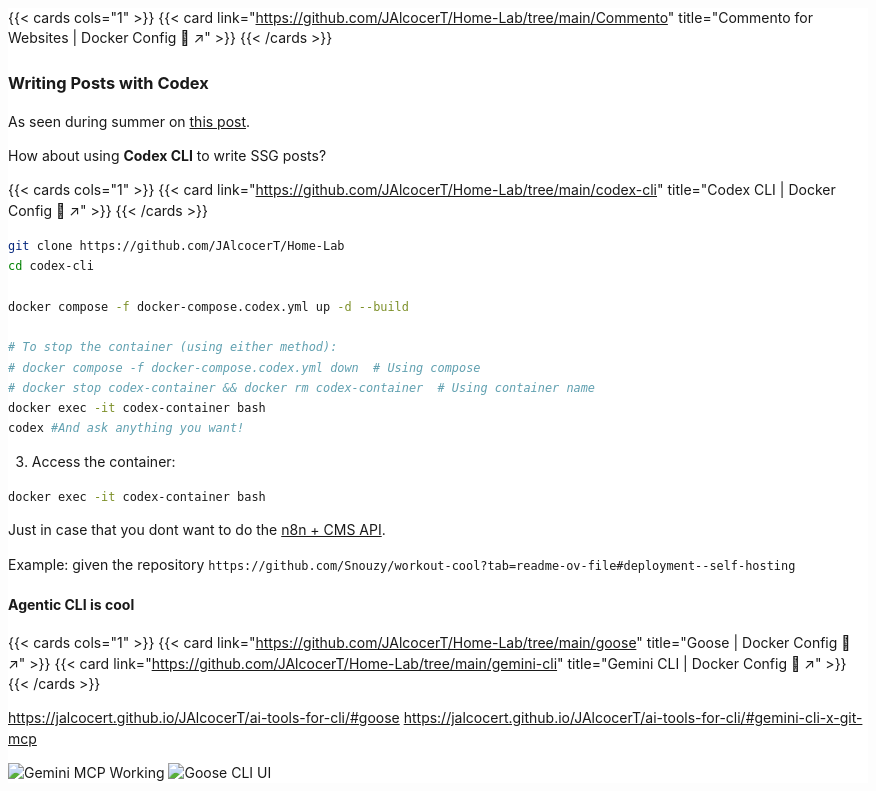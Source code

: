 {{< cards cols="1" >}}
  {{< card link="https://github.com/JAlcocerT/Home-Lab/tree/main/Commento" title="Commento for Websites | Docker Config 🐋 ↗" >}}
{{< /cards >}}

### Writing Posts with Codex

As seen during summer on [this post](https://jalcocert.github.io/JAlcocerT/tech-for-podcast/#conclusions).

How about using **Codex CLI** to write SSG posts?

{{< cards cols="1" >}}
  {{< card link="https://github.com/JAlcocerT/Home-Lab/tree/main/codex-cli" title="Codex CLI | Docker Config 🐋 ↗" >}}
{{< /cards >}}

```bash
git clone https://github.com/JAlcocerT/Home-Lab
cd codex-cli

docker compose -f docker-compose.codex.yml up -d --build

# To stop the container (using either method):
# docker compose -f docker-compose.codex.yml down  # Using compose
# docker stop codex-container && docker rm codex-container  # Using container name
docker exec -it codex-container bash
codex #And ask anything you want!
```

3. Access the container:

```bash
docker exec -it codex-container bash
```

Just in case that you dont want to do the [n8n + CMS API](https://jalcocert.github.io/JAlcocerT/automating-ghost-and-wordpress/).

Example: given the repository `https://github.com/Snouzy/workout-cool?tab=readme-ov-file#deployment--self-hosting`



#### Agentic CLI is cool

{{< cards cols="1" >}}
  {{< card link="https://github.com/JAlcocerT/Home-Lab/tree/main/goose" title="Goose | Docker Config 🐋 ↗" >}}
  {{< card link="https://github.com/JAlcocerT/Home-Lab/tree/main/gemini-cli" title="Gemini CLI | Docker Config 🐋 ↗" >}}
{{< /cards >}}

https://jalcocert.github.io/JAlcocerT/ai-tools-for-cli/#goose
https://jalcocert.github.io/JAlcocerT/ai-tools-for-cli/#gemini-cli-x-git-mcp

![Gemini MCP Working](/blog_img/GenAI/geminiCLI/gemini-mcp.png)
![Goose CLI UI](/blog_img/GenAI/goose-1.png)
